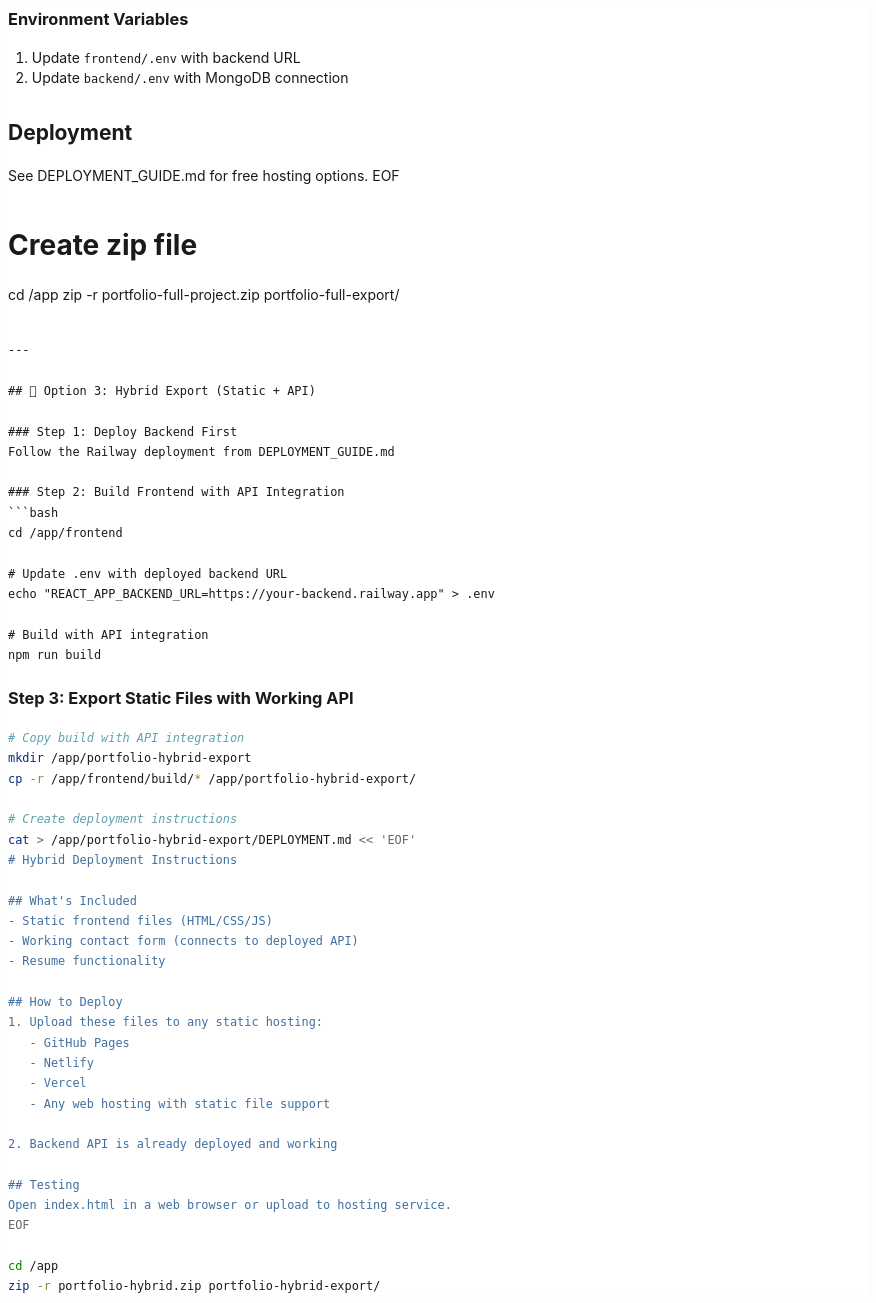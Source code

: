 ### Environment Variables
1. Update `frontend/.env` with backend URL
2. Update `backend/.env` with MongoDB connection

## Deployment
See DEPLOYMENT_GUIDE.md for free hosting options.
EOF

# Create zip file
cd /app
zip -r portfolio-full-project.zip portfolio-full-export/
```

---

## 🔀 Option 3: Hybrid Export (Static + API)

### Step 1: Deploy Backend First
Follow the Railway deployment from DEPLOYMENT_GUIDE.md

### Step 2: Build Frontend with API Integration
```bash
cd /app/frontend

# Update .env with deployed backend URL
echo "REACT_APP_BACKEND_URL=https://your-backend.railway.app" > .env

# Build with API integration
npm run build
```

### Step 3: Export Static Files with Working API
```bash
# Copy build with API integration
mkdir /app/portfolio-hybrid-export
cp -r /app/frontend/build/* /app/portfolio-hybrid-export/

# Create deployment instructions
cat > /app/portfolio-hybrid-export/DEPLOYMENT.md << 'EOF'
# Hybrid Deployment Instructions

## What's Included
- Static frontend files (HTML/CSS/JS)
- Working contact form (connects to deployed API)
- Resume functionality

## How to Deploy
1. Upload these files to any static hosting:
   - GitHub Pages
   - Netlify
   - Vercel
   - Any web hosting with static file support

2. Backend API is already deployed and working

## Testing
Open index.html in a web browser or upload to hosting service.
EOF

cd /app
zip -r portfolio-hybrid.zip portfolio-hybrid-export/
```